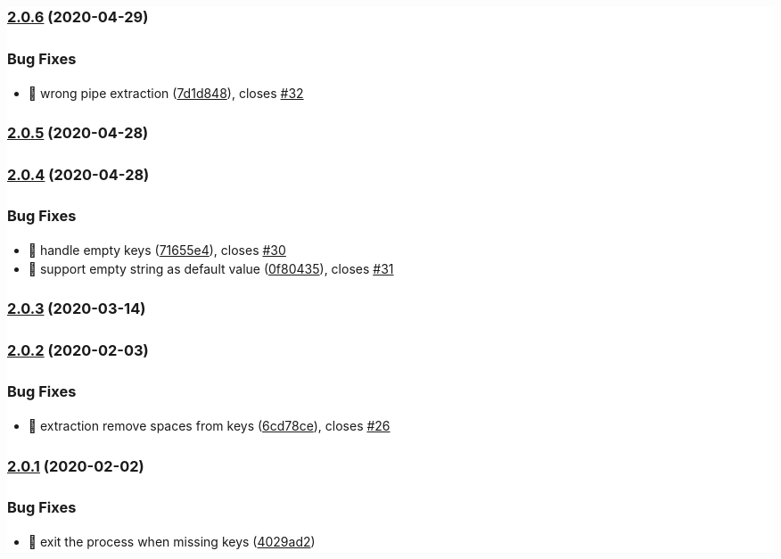 

### [2.0.6](https://github.com/ngneat/transloco-keys-manager/compare/v2.0.5...v2.0.6) (2020-04-29)


### Bug Fixes

* 🐛 wrong pipe extraction ([7d1d848](https://github.com/ngneat/transloco-keys-manager/commit/7d1d848)), closes [#32](https://github.com/ngneat/transloco-keys-manager/issues/32)



### [2.0.5](https://github.com/ngneat/transloco-keys-manager/compare/v2.0.4...v2.0.5) (2020-04-28)



### [2.0.4](https://github.com/ngneat/transloco-keys-manager/compare/v2.0.3...v2.0.4) (2020-04-28)


### Bug Fixes

* 🐛 handle empty keys ([71655e4](https://github.com/ngneat/transloco-keys-manager/commit/71655e4)), closes [#30](https://github.com/ngneat/transloco-keys-manager/issues/30)
* 🐛 support empty string as default value ([0f80435](https://github.com/ngneat/transloco-keys-manager/commit/0f80435)), closes [#31](https://github.com/ngneat/transloco-keys-manager/issues/31)



### [2.0.3](https://github.com/ngneat/transloco-keys-manager/compare/v2.0.2...v2.0.3) (2020-03-14)



### [2.0.2](https://github.com/ngneat/transloco-keys-manager/compare/v2.0.1...v2.0.2) (2020-02-03)


### Bug Fixes

* 🐛 extraction remove spaces from keys ([6cd78ce](https://github.com/ngneat/transloco-keys-manager/commit/6cd78ce)), closes [#26](https://github.com/ngneat/transloco-keys-manager/issues/26)



### [2.0.1](https://github.com/ngneat/transloco-keys-manager/compare/v2.0.0...v2.0.1) (2020-02-02)


### Bug Fixes

* 🐛 exit the process when missing keys ([4029ad2](https://github.com/ngneat/transloco-keys-manager/commit/4029ad2))


